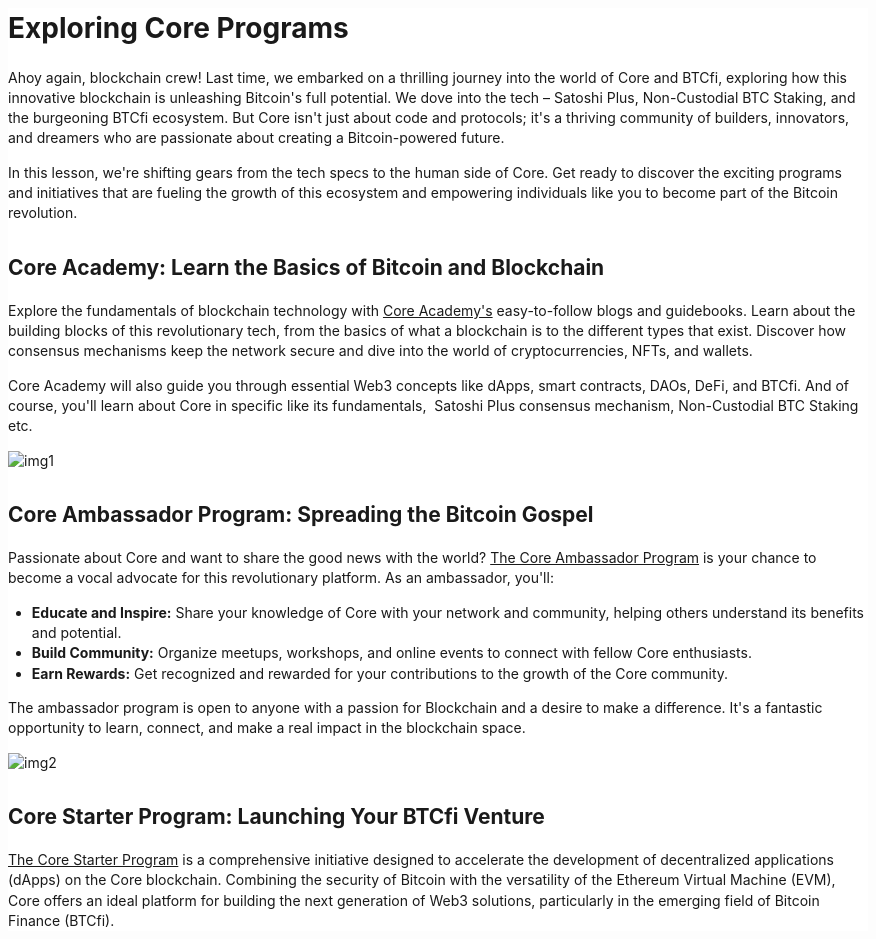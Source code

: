 # Exploring Core Programs

Ahoy again, blockchain crew! Last time, we embarked on a thrilling journey into the world of Core and BTCfi, exploring how this innovative blockchain is unleashing Bitcoin's full potential. We dove into the tech – Satoshi Plus, Non-Custodial BTC Staking, and the burgeoning BTCfi ecosystem. But Core isn't just about code and protocols; it's a thriving community of builders, innovators, and dreamers who are passionate about creating a Bitcoin-powered future.

In this lesson, we're shifting gears from the tech specs to the human side of Core. Get ready to discover the exciting programs and initiatives that are fueling the growth of this ecosystem and empowering individuals like you to become part of the Bitcoin revolution.

## Core Academy: Learn the Basics of Bitcoin and Blockchain

Explore the fundamentals of blockchain technology with [Core Academy's](https://coredao.org/join/core-academy) easy-to-follow blogs and guidebooks. Learn about the building blocks of this revolutionary tech, from the basics of what a blockchain is to the different types that exist. Discover how consensus mechanisms keep the network secure and dive into the world of cryptocurrencies, NFTs, and wallets.

Core Academy will also guide you through essential Web3 concepts like dApps, smart contracts, DAOs, DeFi, and BTCfi. And of course, you'll learn about Core in specific like its fundamentals,  Satoshi Plus consensus mechanism, Non-Custodial BTC Staking etc.

![img1](https://github.com/0xmetaschool/Learning-Projects/blob/main/assests_for_all/Core%20C2%20assets%20-%20Start%20Building%20on%20Core/Core%20C2%20L3%20Image%201.gif?raw=true)

## Core Ambassador Program: Spreading the Bitcoin Gospel

Passionate about Core and want to share the good news with the world? [The Core Ambassador Program](https://coredaofoundation.org/ambassador-program) is your chance to become a vocal advocate for this revolutionary platform. As an ambassador, you'll:

- **Educate and Inspire:** Share your knowledge of Core with your network and community, helping others understand its benefits and potential.
- **Build Community:** Organize meetups, workshops, and online events to connect with fellow Core enthusiasts.
- **Earn Rewards:** Get recognized and rewarded for your contributions to the growth of the Core community.

The ambassador program is open to anyone with a passion for Blockchain and a desire to make a difference. It's a fantastic opportunity to learn, connect, and make a real impact in the blockchain space.

![img2](https://github.com/0xmetaschool/Learning-Projects/blob/main/assests_for_all/Core%20C2%20assets%20-%20Start%20Building%20on%20Core/Core%20C2%20L3%20Image%202.gif?raw=true)

## Core Starter Program: Launching Your BTCfi Venture

[The Core Starter Program](https://coredao.org/initiatives/corestarterprogram) is a comprehensive initiative designed to accelerate the development of decentralized applications (dApps) on the Core blockchain. Combining the security of Bitcoin with the versatility of the Ethereum Virtual Machine (EVM), Core offers an ideal platform for building the next generation of Web3 solutions, particularly in the emerging field of Bitcoin Finance (BTCfi).
